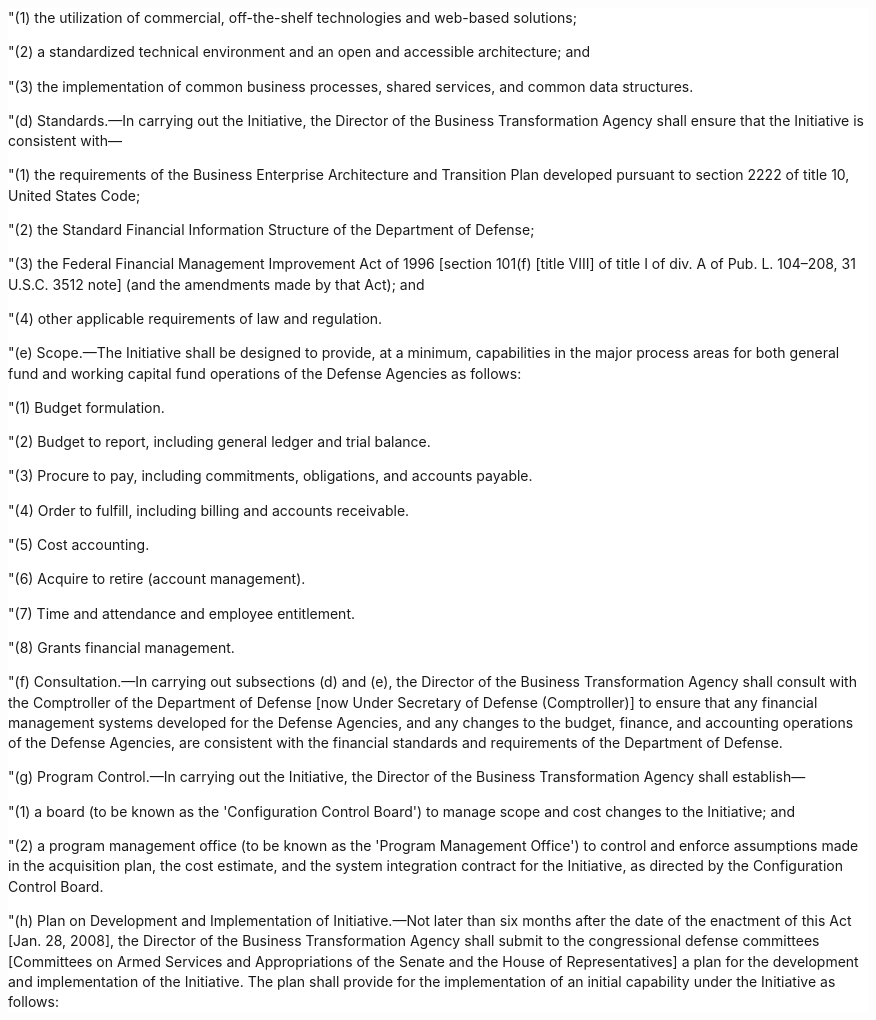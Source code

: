 "(1) the utilization of commercial, off-the-shelf technologies and web-based solutions;

"(2) a standardized technical environment and an open and accessible architecture; and

"(3) the implementation of common business processes, shared services, and common data structures.

"(d) Standards.—In carrying out the Initiative, the Director of the Business Transformation Agency shall ensure that the Initiative is consistent with—

"(1) the requirements of the Business Enterprise Architecture and Transition Plan developed pursuant to section 2222 of title 10, United States Code;

"(2) the Standard Financial Information Structure of the Department of Defense;

"(3) the Federal Financial Management Improvement Act of 1996 [section 101(f) [title VIII] of title I of div. A of Pub. L. 104–208, 31 U.S.C. 3512 note] (and the amendments made by that Act); and

"(4) other applicable requirements of law and regulation.

"(e) Scope.—The Initiative shall be designed to provide, at a minimum, capabilities in the major process areas for both general fund and working capital fund operations of the Defense Agencies as follows:

"(1) Budget formulation.

"(2) Budget to report, including general ledger and trial balance.

"(3) Procure to pay, including commitments, obligations, and accounts payable.

"(4) Order to fulfill, including billing and accounts receivable.

"(5) Cost accounting.

"(6) Acquire to retire (account management).

"(7) Time and attendance and employee entitlement.

"(8) Grants financial management.

"(f) Consultation.—In carrying out subsections (d) and (e), the Director of the Business Transformation Agency shall consult with the Comptroller of the Department of Defense [now Under Secretary of Defense (Comptroller)] to ensure that any financial management systems developed for the Defense Agencies, and any changes to the budget, finance, and accounting operations of the Defense Agencies, are consistent with the financial standards and requirements of the Department of Defense.

"(g) Program Control.—In carrying out the Initiative, the Director of the Business Transformation Agency shall establish—

"(1) a board (to be known as the 'Configuration Control Board') to manage scope and cost changes to the Initiative; and

"(2) a program management office (to be known as the 'Program Management Office') to control and enforce assumptions made in the acquisition plan, the cost estimate, and the system integration contract for the Initiative, as directed by the Configuration Control Board.

"(h) Plan on Development and Implementation of Initiative.—Not later than six months after the date of the enactment of this Act [Jan. 28, 2008], the Director of the Business Transformation Agency shall submit to the congressional defense committees [Committees on Armed Services and Appropriations of the Senate and the House of Representatives] a plan for the development and implementation of the Initiative. The plan shall provide for the implementation of an initial capability under the Initiative as follows:
